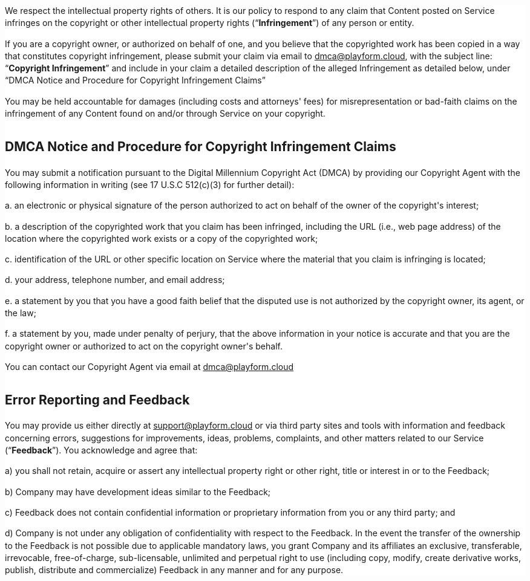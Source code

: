 We respect the intellectual property rights of others. It is our policy to respond to any claim that Content posted on Service infringes on the copyright or other intellectual property rights (“**Infringement**”) of any person or entity.

If you are a copyright owner, or authorized on behalf of one, and you believe that the copyrighted work has been copied in a way that constitutes copyright infringement, please submit your claim via email to dmca@playform.cloud, with the subject line: “**Copyright Infringement**” and include in your claim a detailed description of the alleged Infringement as detailed below, under “DMCA Notice and Procedure for Copyright Infringement Claims”

You may be held accountable for damages (including costs and attorneys' fees) for misrepresentation or bad-faith claims on the infringement of any Content found on and/or through Service on your copyright.

DMCA Notice and Procedure for Copyright Infringement Claims
-----------------------------------------------------------

You may submit a notification pursuant to the Digital Millennium Copyright Act (DMCA) by providing our Copyright Agent with the following information in writing (see 17 U.S.C 512(c)(3) for further detail):

a.  an electronic or physical signature of the person authorized to act on behalf of the owner of the copyright's interest;

b.  a description of the copyrighted work that you claim has been infringed, including the URL (i.e., web page address) of the location where the copyrighted work exists or a copy of the copyrighted work;

c.  identification of the URL or other specific location on Service where the material that you claim is infringing is located;

d.  your address, telephone number, and email address;

e.  a statement by you that you have a good faith belief that the disputed use is not authorized by the copyright owner, its agent, or the law;

f.  a statement by you, made under penalty of perjury, that the above information in your notice is accurate and that you are the copyright owner or authorized to act on the copyright owner's behalf.

You can contact our Copyright Agent via email at dmca@playform.cloud

Error Reporting and Feedback
----------------------------

You may provide us either directly at support@playform.cloud or via third party sites and tools with information and feedback concerning errors, suggestions for improvements, ideas, problems, complaints, and other matters related to our Service (“**Feedback**”). You acknowledge and agree that:

a)  you shall not retain, acquire or assert any intellectual property right or other right, title or interest in or to the Feedback;

b)  Company may have development ideas similar to the Feedback;

c)  Feedback does not contain confidential information or proprietary information from you or any third party; and

d)  Company is not under any obligation of confidentiality with respect to the Feedback. In the event the transfer of the ownership to the Feedback is not possible due to applicable mandatory laws, you grant Company and its affiliates an exclusive, transferable, irrevocable, free-of-charge, sub-licensable, unlimited and perpetual right to use (including copy, modify, create derivative works, publish, distribute and commercialize) Feedback in any manner and for any purpose.
